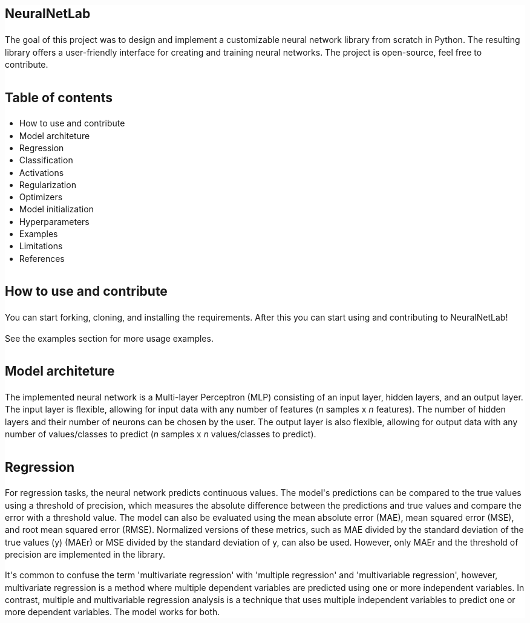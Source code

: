 ## **NeuralNetLab**


The goal of this project was to design and implement a customizable neural network library from scratch in Python. The resulting library offers a user-friendly interface for creating and training neural networks. The project is open-source, feel free to contribute.

## Table of contents

- How to use and contribute
- Model architeture
- Regression
- Classification
- Activations
- Regularization
- Optimizers
- Model initialization
- Hyperparameters
- Examples
- Limitations
- References


## How to use and contribute


You can start forking, cloning, and installing the requirements. After this you can start using and contributing to NeuralNetLab!

See the examples section for more usage examples.


## Model architeture


The implemented neural network is a Multi-layer Perceptron (MLP) consisting of an input layer, hidden layers, and an output layer. The input layer is flexible, allowing for input data with any number of features (*n* samples x *n* features). The number of hidden layers and their number of neurons can be chosen by the user. The output layer is also flexible, allowing for output data with any number of values/classes to predict (*n* samples x *n* values/classes to predict).


## Regression


For regression tasks, the neural network predicts continuous values. The model's predictions can be compared to the true values using a threshold of precision, which measures the absolute difference between the predictions and true values and compare the error with a threshold value. The model can also be evaluated using the mean absolute error (MAE), mean squared error (MSE), and root mean squared error (RMSE). Normalized versions of these metrics, such as MAE divided by the standard deviation of the true values (y) (MAEr) or MSE divided by the standard deviation of y, can also be used. However, only MAEr and the threshold of precision are implemented in the library.

It's common to confuse the term 'multivariate regression' with 'multiple regression' and 'multivariable regression', however, multivariate regression is a method where multiple dependent variables are predicted using one or more independent variables. In contrast, multiple and multivariable regression analysis is a technique that uses multiple independent variables to predict one or more dependent variables. The model works for both.
